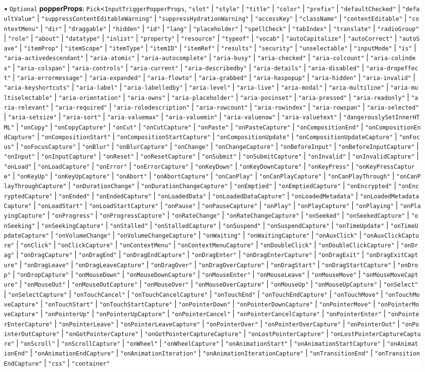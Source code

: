 • `Optional` **popperProps**: `Pick`<`InputTriggerPopperProps`, ``"slot"`` \| ``"style"`` \| ``"title"`` \| ``"color"`` \| ``"prefix"`` \| ``"defaultChecked"`` \| ``"defaultValue"`` \| ``"suppressContentEditableWarning"`` \| ``"suppressHydrationWarning"`` \| ``"accessKey"`` \| ``"className"`` \| ``"contentEditable"`` \| ``"contextMenu"`` \| ``"dir"`` \| ``"draggable"`` \| ``"hidden"`` \| ``"id"`` \| ``"lang"`` \| ``"placeholder"`` \| ``"spellCheck"`` \| ``"tabIndex"`` \| ``"translate"`` \| ``"radioGroup"`` \| ``"role"`` \| ``"about"`` \| ``"datatype"`` \| ``"inlist"`` \| ``"property"`` \| ``"resource"`` \| ``"typeof"`` \| ``"vocab"`` \| ``"autoCapitalize"`` \| ``"autoCorrect"`` \| ``"autoSave"`` \| ``"itemProp"`` \| ``"itemScope"`` \| ``"itemType"`` \| ``"itemID"`` \| ``"itemRef"`` \| ``"results"`` \| ``"security"`` \| ``"unselectable"`` \| ``"inputMode"`` \| ``"is"`` \| ``"aria-activedescendant"`` \| ``"aria-atomic"`` \| ``"aria-autocomplete"`` \| ``"aria-busy"`` \| ``"aria-checked"`` \| ``"aria-colcount"`` \| ``"aria-colindex"`` \| ``"aria-colspan"`` \| ``"aria-controls"`` \| ``"aria-current"`` \| ``"aria-describedby"`` \| ``"aria-details"`` \| ``"aria-disabled"`` \| ``"aria-dropeffect"`` \| ``"aria-errormessage"`` \| ``"aria-expanded"`` \| ``"aria-flowto"`` \| ``"aria-grabbed"`` \| ``"aria-haspopup"`` \| ``"aria-hidden"`` \| ``"aria-invalid"`` \| ``"aria-keyshortcuts"`` \| ``"aria-label"`` \| ``"aria-labelledby"`` \| ``"aria-level"`` \| ``"aria-live"`` \| ``"aria-modal"`` \| ``"aria-multiline"`` \| ``"aria-multiselectable"`` \| ``"aria-orientation"`` \| ``"aria-owns"`` \| ``"aria-placeholder"`` \| ``"aria-posinset"`` \| ``"aria-pressed"`` \| ``"aria-readonly"`` \| ``"aria-relevant"`` \| ``"aria-required"`` \| ``"aria-roledescription"`` \| ``"aria-rowcount"`` \| ``"aria-rowindex"`` \| ``"aria-rowspan"`` \| ``"aria-selected"`` \| ``"aria-setsize"`` \| ``"aria-sort"`` \| ``"aria-valuemax"`` \| ``"aria-valuemin"`` \| ``"aria-valuenow"`` \| ``"aria-valuetext"`` \| ``"dangerouslySetInnerHTML"`` \| ``"onCopy"`` \| ``"onCopyCapture"`` \| ``"onCut"`` \| ``"onCutCapture"`` \| ``"onPaste"`` \| ``"onPasteCapture"`` \| ``"onCompositionEnd"`` \| ``"onCompositionEndCapture"`` \| ``"onCompositionStart"`` \| ``"onCompositionStartCapture"`` \| ``"onCompositionUpdate"`` \| ``"onCompositionUpdateCapture"`` \| ``"onFocus"`` \| ``"onFocusCapture"`` \| ``"onBlur"`` \| ``"onBlurCapture"`` \| ``"onChange"`` \| ``"onChangeCapture"`` \| ``"onBeforeInput"`` \| ``"onBeforeInputCapture"`` \| ``"onInput"`` \| ``"onInputCapture"`` \| ``"onReset"`` \| ``"onResetCapture"`` \| ``"onSubmit"`` \| ``"onSubmitCapture"`` \| ``"onInvalid"`` \| ``"onInvalidCapture"`` \| ``"onLoad"`` \| ``"onLoadCapture"`` \| ``"onError"`` \| ``"onErrorCapture"`` \| ``"onKeyDown"`` \| ``"onKeyDownCapture"`` \| ``"onKeyPress"`` \| ``"onKeyPressCapture"`` \| ``"onKeyUp"`` \| ``"onKeyUpCapture"`` \| ``"onAbort"`` \| ``"onAbortCapture"`` \| ``"onCanPlay"`` \| ``"onCanPlayCapture"`` \| ``"onCanPlayThrough"`` \| ``"onCanPlayThroughCapture"`` \| ``"onDurationChange"`` \| ``"onDurationChangeCapture"`` \| ``"onEmptied"`` \| ``"onEmptiedCapture"`` \| ``"onEncrypted"`` \| ``"onEncryptedCapture"`` \| ``"onEnded"`` \| ``"onEndedCapture"`` \| ``"onLoadedData"`` \| ``"onLoadedDataCapture"`` \| ``"onLoadedMetadata"`` \| ``"onLoadedMetadataCapture"`` \| ``"onLoadStart"`` \| ``"onLoadStartCapture"`` \| ``"onPause"`` \| ``"onPauseCapture"`` \| ``"onPlay"`` \| ``"onPlayCapture"`` \| ``"onPlaying"`` \| ``"onPlayingCapture"`` \| ``"onProgress"`` \| ``"onProgressCapture"`` \| ``"onRateChange"`` \| ``"onRateChangeCapture"`` \| ``"onSeeked"`` \| ``"onSeekedCapture"`` \| ``"onSeeking"`` \| ``"onSeekingCapture"`` \| ``"onStalled"`` \| ``"onStalledCapture"`` \| ``"onSuspend"`` \| ``"onSuspendCapture"`` \| ``"onTimeUpdate"`` \| ``"onTimeUpdateCapture"`` \| ``"onVolumeChange"`` \| ``"onVolumeChangeCapture"`` \| ``"onWaiting"`` \| ``"onWaitingCapture"`` \| ``"onAuxClick"`` \| ``"onAuxClickCapture"`` \| ``"onClick"`` \| ``"onClickCapture"`` \| ``"onContextMenu"`` \| ``"onContextMenuCapture"`` \| ``"onDoubleClick"`` \| ``"onDoubleClickCapture"`` \| ``"onDrag"`` \| ``"onDragCapture"`` \| ``"onDragEnd"`` \| ``"onDragEndCapture"`` \| ``"onDragEnter"`` \| ``"onDragEnterCapture"`` \| ``"onDragExit"`` \| ``"onDragExitCapture"`` \| ``"onDragLeave"`` \| ``"onDragLeaveCapture"`` \| ``"onDragOver"`` \| ``"onDragOverCapture"`` \| ``"onDragStart"`` \| ``"onDragStartCapture"`` \| ``"onDrop"`` \| ``"onDropCapture"`` \| ``"onMouseDown"`` \| ``"onMouseDownCapture"`` \| ``"onMouseEnter"`` \| ``"onMouseLeave"`` \| ``"onMouseMove"`` \| ``"onMouseMoveCapture"`` \| ``"onMouseOut"`` \| ``"onMouseOutCapture"`` \| ``"onMouseOver"`` \| ``"onMouseOverCapture"`` \| ``"onMouseUp"`` \| ``"onMouseUpCapture"`` \| ``"onSelect"`` \| ``"onSelectCapture"`` \| ``"onTouchCancel"`` \| ``"onTouchCancelCapture"`` \| ``"onTouchEnd"`` \| ``"onTouchEndCapture"`` \| ``"onTouchMove"`` \| ``"onTouchMoveCapture"`` \| ``"onTouchStart"`` \| ``"onTouchStartCapture"`` \| ``"onPointerDown"`` \| ``"onPointerDownCapture"`` \| ``"onPointerMove"`` \| ``"onPointerMoveCapture"`` \| ``"onPointerUp"`` \| ``"onPointerUpCapture"`` \| ``"onPointerCancel"`` \| ``"onPointerCancelCapture"`` \| ``"onPointerEnter"`` \| ``"onPointerEnterCapture"`` \| ``"onPointerLeave"`` \| ``"onPointerLeaveCapture"`` \| ``"onPointerOver"`` \| ``"onPointerOverCapture"`` \| ``"onPointerOut"`` \| ``"onPointerOutCapture"`` \| ``"onGotPointerCapture"`` \| ``"onGotPointerCaptureCapture"`` \| ``"onLostPointerCapture"`` \| ``"onLostPointerCaptureCapture"`` \| ``"onScroll"`` \| ``"onScrollCapture"`` \| ``"onWheel"`` \| ``"onWheelCapture"`` \| ``"onAnimationStart"`` \| ``"onAnimationStartCapture"`` \| ``"onAnimationEnd"`` \| ``"onAnimationEndCapture"`` \| ``"onAnimationIteration"`` \| ``"onAnimationIterationCapture"`` \| ``"onTransitionEnd"`` \| ``"onTransitionEndCapture"`` \| ``"css"`` \| ``"container"``